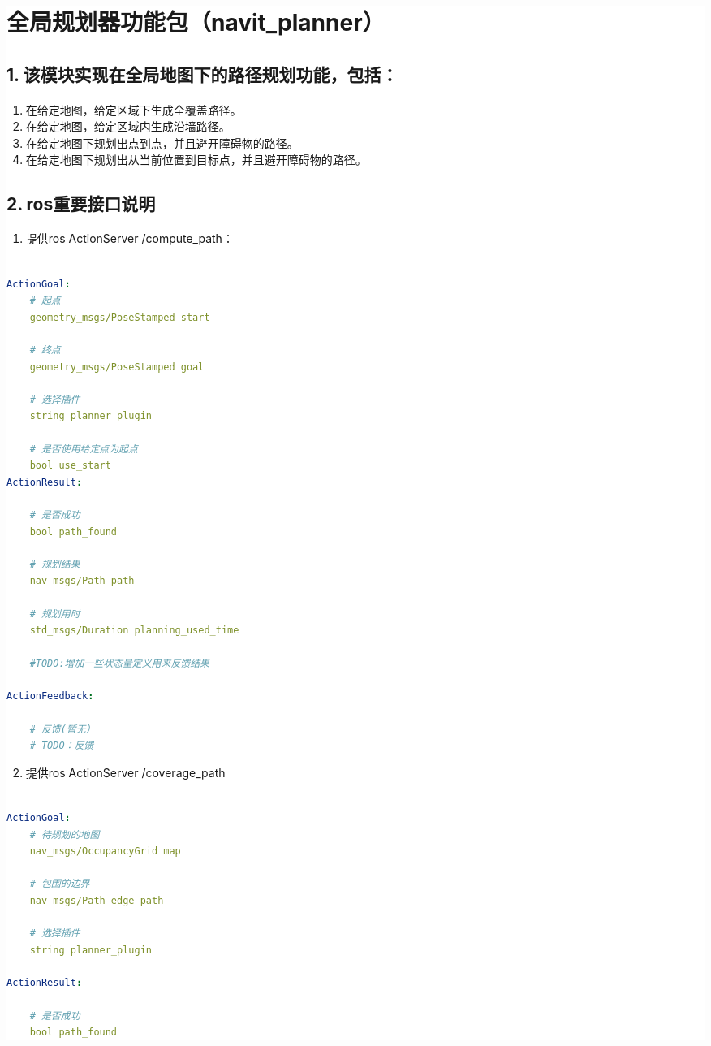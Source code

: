 # 全局规划器功能包（navit_planner）
## 1. 该模块实现在全局地图下的路径规划功能，包括：

1. 在给定地图，给定区域下生成全覆盖路径。
2. 在给定地图，给定区域内生成沿墙路径。
3. 在给定地图下规划出点到点，并且避开障碍物的路径。
4. 在给定地图下规划出从当前位置到目标点，并且避开障碍物的路径。

## 2. ros重要接口说明

1. 提供ros ActionServer /compute_path：

```yaml

ActionGoal:
    # 起点
    geometry_msgs/PoseStamped start

    # 终点
    geometry_msgs/PoseStamped goal

    # 选择插件
    string planner_plugin

    # 是否使用给定点为起点
    bool use_start
ActionResult:

    # 是否成功
    bool path_found

    # 规划结果
    nav_msgs/Path path

    # 规划用时
    std_msgs/Duration planning_used_time

    #TODO:增加一些状态量定义用来反馈结果

ActionFeedback:

    # 反馈(暂无）
    # TODO：反馈
```

2. 提供ros ActionServer /coverage_path

```yaml

ActionGoal:
    # 待规划的地图
    nav_msgs/OccupancyGrid map

    # 包围的边界 
    nav_msgs/Path edge_path

    # 选择插件
    string planner_plugin
    
ActionResult:

    # 是否成功
    bool path_found
```